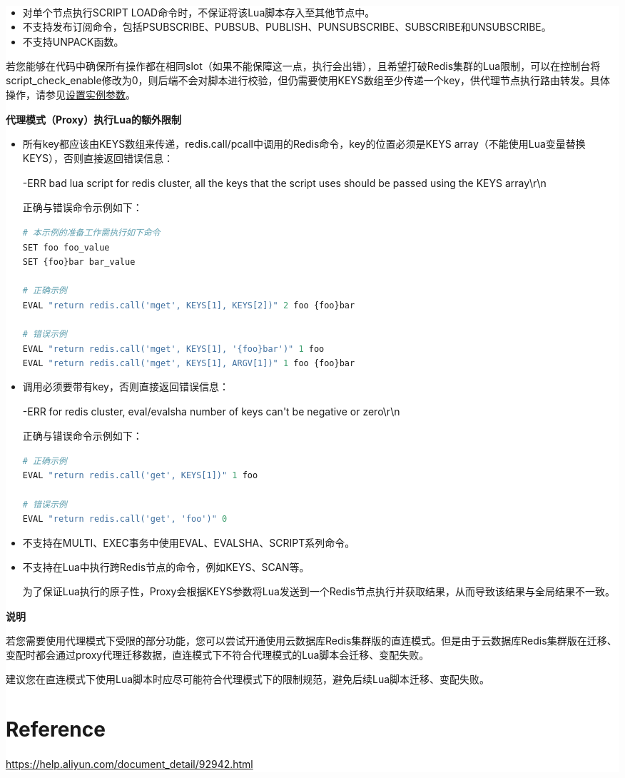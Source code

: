 -   对单个节点执行SCRIPT LOAD命令时，不保证将该Lua脚本存入至其他节点中。
-   不支持发布订阅命令，包括PSUBSCRIBE、PUBSUB、PUBLISH、PUNSUBSCRIBE、SUBSCRIBE和UNSUBSCRIBE。
-   不支持UNPACK函数。

若您能够在代码中确保所有操作都在相同slot（如果不能保障这一点，执行会出错），且希望打破Redis集群的Lua限制，可以在控制台将script_check_enable修改为0，则后端不会对脚本进行校验，但仍需要使用KEYS数组至少传递一个key，供代理节点执行路由转发。具体操作，请参见[设置实例参数](https://help.aliyun.com/document_detail/43885.htm#concept-q1w-kxn-tdb "支持自定义部分参数的值，不同的引擎版本和架构支持的参数有所区别，本文为您介绍各参数的设置方法。")。

**代理模式（Proxy）执行Lua的额外限制**

-   所有key都应该由KEYS数组来传递，redis.call/pcall中调用的Redis命令，key的位置必须是KEYS array（不能使用Lua变量替换KEYS），否则直接返回错误信息：
    
    -ERR bad lua script for redis cluster, all the keys that the script uses should be passed using the KEYS array\r\n
    
    正确与错误命令示例如下：
    
    ```python
    # 本示例的准备工作需执行如下命令
    SET foo foo_value
    SET {foo}bar bar_value
    
    # 正确示例
    EVAL "return redis.call('mget', KEYS[1], KEYS[2])" 2 foo {foo}bar
    
    # 错误示例
    EVAL "return redis.call('mget', KEYS[1], '{foo}bar')" 1 foo
    EVAL "return redis.call('mget', KEYS[1], ARGV[1])" 1 foo {foo}bar
    ```
    
-   调用必须要带有key，否则直接返回错误信息：
    
    -ERR for redis cluster, eval/evalsha number of keys can't be negative or zero\r\n
    
    正确与错误命令示例如下：
    
    ```python
    # 正确示例
    EVAL "return redis.call('get', KEYS[1])" 1 foo
    
    # 错误示例
    EVAL "return redis.call('get', 'foo')" 0
    ```
    
-   不支持在MULTI、EXEC事务中使用EVAL、EVALSHA、SCRIPT系列命令。
-   不支持在Lua中执行跨Redis节点的命令，例如KEYS、SCAN等。
    
    为了保证Lua执行的原子性，Proxy会根据KEYS参数将Lua发送到一个Redis节点执行并获取结果，从而导致该结果与全局结果不一致。
    

**说明**

若您需要使用代理模式下受限的部分功能，您可以尝试开通使用云数据库Redis集群版的直连模式。但是由于云数据库Redis集群版在迁移、变配时都会通过proxy代理迁移数据，直连模式下不符合代理模式的Lua脚本会迁移、变配失败。

建议您在直连模式下使用Lua脚本时应尽可能符合代理模式下的限制规范，避免后续Lua脚本迁移、变配失败。

# Reference
https://help.aliyun.com/document_detail/92942.html